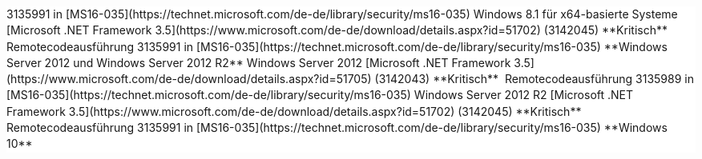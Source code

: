 <td style="border:1px solid black;">
3135991 in [MS16-035](https://technet.microsoft.com/de-de/library/security/ms16-035)
</td>
</tr>
<tr>
<td style="border:1px solid black;">
Windows 8.1 für x64-basierte Systeme
</td>
<td style="border:1px solid black;">
[Microsoft .NET Framework 3.5](https://www.microsoft.com/de-de/download/details.aspx?id=51702)  
(3142045)
</td>
<td style="border:1px solid black;">
**Kritisch**   
Remotecodeausführung
</td>
<td style="border:1px solid black;">
3135991 in [MS16-035](https://technet.microsoft.com/de-de/library/security/ms16-035)
</td>
</tr>
<tr>
<td style="border:1px solid black;" colspan="4">
**Windows Server 2012 und Windows Server 2012 R2**
</td>
</tr>
<tr>
<td style="border:1px solid black;">
Windows Server 2012
</td>
<td style="border:1px solid black;">
[Microsoft .NET Framework 3.5](https://www.microsoft.com/de-de/download/details.aspx?id=51705)  
(3142043)
</td>
<td style="border:1px solid black;">
**Kritisch**   
Remotecodeausführung
</td>
<td style="border:1px solid black;">
3135989 in [MS16-035](https://technet.microsoft.com/de-de/library/security/ms16-035)
</td>
</tr>
<tr>
<td style="border:1px solid black;">
Windows Server 2012 R2
</td>
<td style="border:1px solid black;">
[Microsoft .NET Framework 3.5](https://www.microsoft.com/de-de/download/details.aspx?id=51702)  
(3142045)
</td>
<td style="border:1px solid black;">
**Kritisch**   
Remotecodeausführung
</td>
<td style="border:1px solid black;">
3135991 in [MS16-035](https://technet.microsoft.com/de-de/library/security/ms16-035)
</td>
</tr>
<tr>
<td style="border:1px solid black;" colspan="4">
**Windows 10**
</td>
</tr>
<tr>
<td style="border:1px solid black;">
